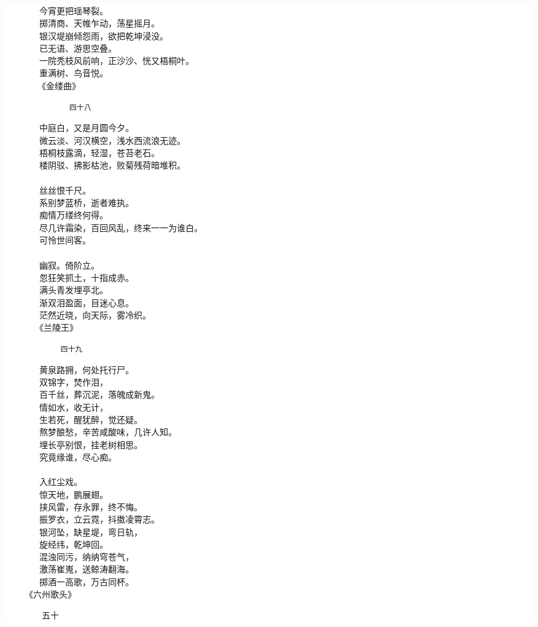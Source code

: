 　　　　今宵更把瑶琴裂。  
　　　　掷清商、天帷乍动，荡星摇月。  
　　　　银汉堤崩倾怨雨，欲把乾坤浸没。  
　　　　已无语、游思空叠。  
　　　　一院秃枝风前响，正沙沙、恍又梧桐叶。  
　　　　重满树、鸟音悦。  
　　                        　　《金缕曲》

  
            　　　　四十八

  
　　　　中庭白，又是月圆今夕。  
　　　　微云淡、河汉横空，浅水西流浪无迹。  
　　　　梧桐枝露滴，轻湿，苍苔老石。  
　　　　楼阴驳、拂影枯池，败菊残荷暗堆积。  
　　　　  
　　　　丝丝恨千尺。  
　　　　系别梦蓝桥，逝者难执。  
　　　　痴情万缕终何得。  
　　　　尽几许霜染，百回风乱，终来一一为谁白。  
　　　　可怜世间客。  
　　　　  
　　　　幽寂。倚阶立。  
　　　　忽狂笑抓土，十指成赤。  
　　　　满头青发埋亭北。  
　　　　渐双泪盈面，目迷心息。  
　　　　茫然近晓，向天际，雾冷织。  
                       　　　　《兰陵王》

  
          　　　　四十九

  
　　　　黄泉路拥，何处托行尸。  
　　　　双锦字，焚作泪，  
　　　　百千丝，葬沉泥，落魄成新鬼。  
　　　　情如水，收无计，  
　　　　生若死，醒犹醉，觉还疑。  
　　　　熬梦酿愁，辛苦咸酸味，几许人知。  
　　　　埋长亭别恨，挂老树相思。  
　　　　究竟缘谁，尽心痴。  
　　　　  
　　　　入红尘戏。  
　　　　惊天地，鹏展翅。  
　　　　挟风雷，存永罪，终不悔。  
　　　　振罗衣，立云霓，抖擞凌霄志。  
　　　　银河坠，缺星堤，弯日轨，  
　　　　旋经纬，乾坤回。  
　　　　混浊同污，纳纳穹苍气，  
　　　　激荡崔嵬，送鲸涛翻海。  
　　　　掷酒一高歌，万古同杯。  
　　                          《六州歌头》

  
　　          　　五十
